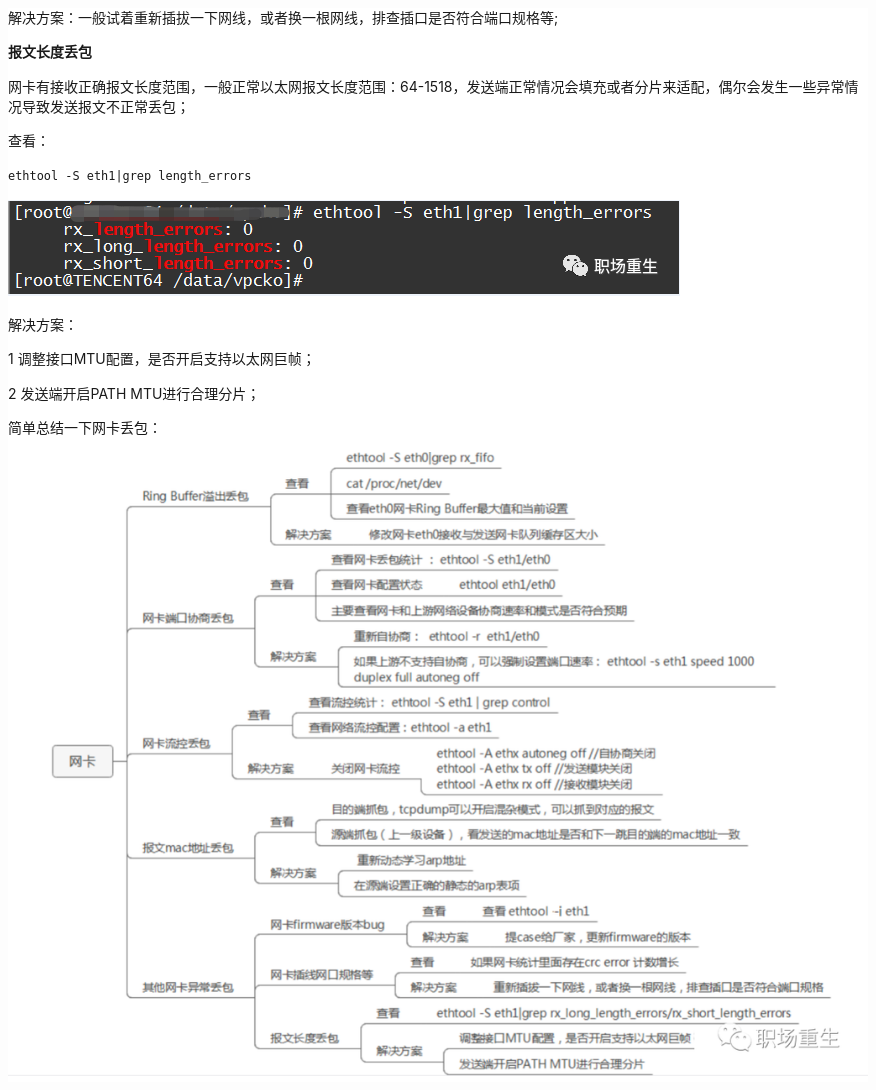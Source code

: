解决方案：一般试着重新插拔一下网线，或者换一根网线，排查插口是否符合端口规格等;



**报文长度丢包**

网卡有接收正确报文长度范围，一般正常以太网报文长度范围：64-1518，发送端正常情况会填充或者分片来适配，偶尔会发生一些异常情况导致发送报文不正常丢包；


查看：

```
ethtool -S eth1|grep length_errors
```

![11](pic/Untitled/11.png)

解决方案：

1  调整接口MTU配置，是否开启支持以太网巨帧；

2  发送端开启PATH MTU进行合理分片；

简单总结一下网卡丢包：



![12](pic/Untitled/12.png)
